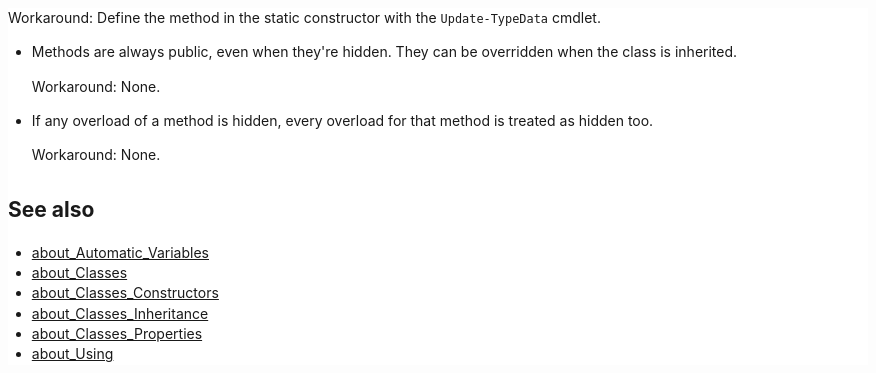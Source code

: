   Workaround: Define the method in the static constructor with the
  `Update-TypeData` cmdlet.
- Methods are always public, even when they're hidden. They can be overridden
  when the class is inherited.

  Workaround: None.
- If any overload of a method is hidden, every overload for that method is
  treated as hidden too.

  Workaround: None.

## See also

- [about_Automatic_Variables][07]
- [about_Classes][09]
- [about_Classes_Constructors][10]
- [about_Classes_Inheritance][11]
- [about_Classes_Properties][12]
- [about_Using][13]


[01]: about_Preference_Variables.md
[02]: #hidden-methods
[03]: #static-methods
[04]: about_Functions_Advanced_Parameters.md#parameter-and-variable-validation-attributes
[05]: #example-4---static-method-with-overloads
[06]: #define-instance-methods-with-update-typedata
[07]: about_Automatic_Variables.md
[08]: about_Hidden.md
[09]: about_Classes.md
[10]: about_Classes_Constructors.md
[11]: about_Classes_Inheritance.md
[12]: about_Classes_Properties.md
[13]: about_Using.md
